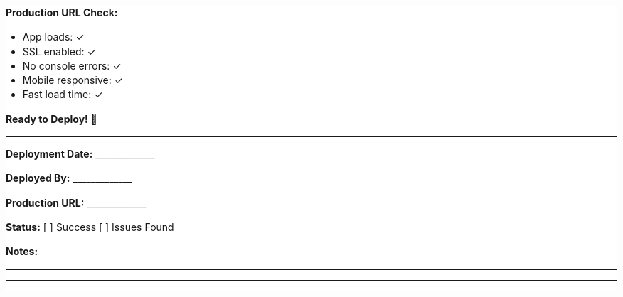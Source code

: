 **Production URL Check:**
- App loads: ✓
- SSL enabled: ✓
- No console errors: ✓
- Mobile responsive: ✓
- Fast load time: ✓

**Ready to Deploy!** 🚀

---

**Deployment Date:** _____________

**Deployed By:** _____________

**Production URL:** _____________

**Status:** [ ] Success [ ] Issues Found

**Notes:**
_________________________________
_________________________________
_________________________________
